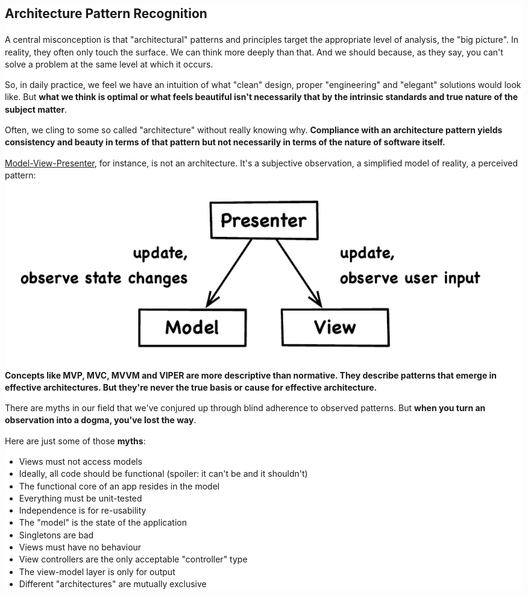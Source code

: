 ## Architecture Pattern Recognition

A central misconception is that "architectural" patterns and principles target the appropriate level of analysis, the "big picture". In reality, they often only touch the surface. We can think more deeply than that. And we should because, as they say, you can't solve a problem at the same level at which it occurs.

So, in daily practice, we feel we have an intuition of what "clean" design, proper "engineering" and "elegant" solutions would look like. But **what we think is optimal or what feels beautiful isn't necessarily that by the intrinsic standards and true nature of the subject matter**.

Often, we cling to some so called "architecture" without really knowing why. **Compliance with an architecture pattern yields consistency and beauty in terms of that pattern but not necessarily in terms of the nature of software itself.**

[Model-View-Presenter](https://en.wikipedia.org/wiki/Model–view–presenter), for instance, is not an architecture. It's a subjective observation, a simplified model of reality, a perceived pattern:

![](/blog-images/software-development/architecture/dependence/mvp.pdf)

**Concepts like MVP, MVC, MVVM and VIPER are more descriptive than normative. They describe patterns that emerge in effective architectures. But they're never the true basis or cause for effective architecture.**

There are myths in our field that we've conjured up through blind adherence to observed patterns. But **when you turn an observation into a dogma, you've lost the way**.

Here are just some of those **myths**:

- Views must not access models
- Ideally, all code should be functional (spoiler: it can't be and it shouldn't)
- The functional core of an app resides in the model
- Everything must be unit-tested
- Independence is for re-usability
- The "model" is the state of the application
- Singletons are bad
- Views must have no behaviour
- View controllers are the only acceptable "controller" type
- The view-model layer is only for output
- Different "architectures" are mutually exclusive
